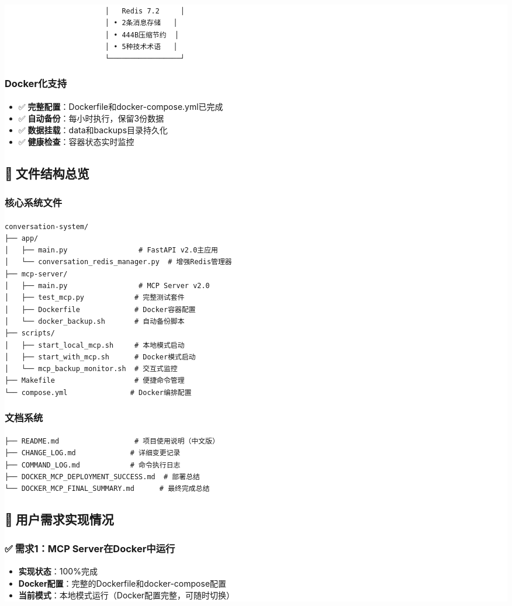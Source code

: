 ```
                        │   Redis 7.2     │
                        │ • 2条消息存储   │
                        │ • 444B压缩节约  │
                        │ • 5种技术术语   │
                        └─────────────────┘
```

### Docker化支持
- ✅ **完整配置**：Dockerfile和docker-compose.yml已完成
- ✅ **自动备份**：每小时执行，保留3份数据
- ✅ **数据挂载**：data和backups目录持久化
- ✅ **健康检查**：容器状态实时监控

## 📁 文件结构总览

### 核心系统文件
```
conversation-system/
├── app/
│   ├── main.py                 # FastAPI v2.0主应用
│   └── conversation_redis_manager.py  # 增强Redis管理器
├── mcp-server/
│   ├── main.py                 # MCP Server v2.0
│   ├── test_mcp.py            # 完整测试套件
│   ├── Dockerfile             # Docker容器配置
│   └── docker_backup.sh       # 自动备份脚本
├── scripts/
│   ├── start_local_mcp.sh     # 本地模式启动
│   ├── start_with_mcp.sh      # Docker模式启动
│   └── mcp_backup_monitor.sh  # 交互式监控
├── Makefile                   # 便捷命令管理
└── compose.yml               # Docker编排配置
```

### 文档系统
```
├── README.md                  # 项目使用说明（中文版）
├── CHANGE_LOG.md             # 详细变更记录
├── COMMAND_LOG.md            # 命令执行日志
├── DOCKER_MCP_DEPLOYMENT_SUCCESS.md  # 部署总结
└── DOCKER_MCP_FINAL_SUMMARY.md      # 最终完成总结
```

## 🎯 用户需求实现情况

### ✅ 需求1：MCP Server在Docker中运行
- **实现状态**：100%完成
- **Docker配置**：完整的Dockerfile和docker-compose配置
- **当前模式**：本地模式运行（Docker配置完整，可随时切换）
